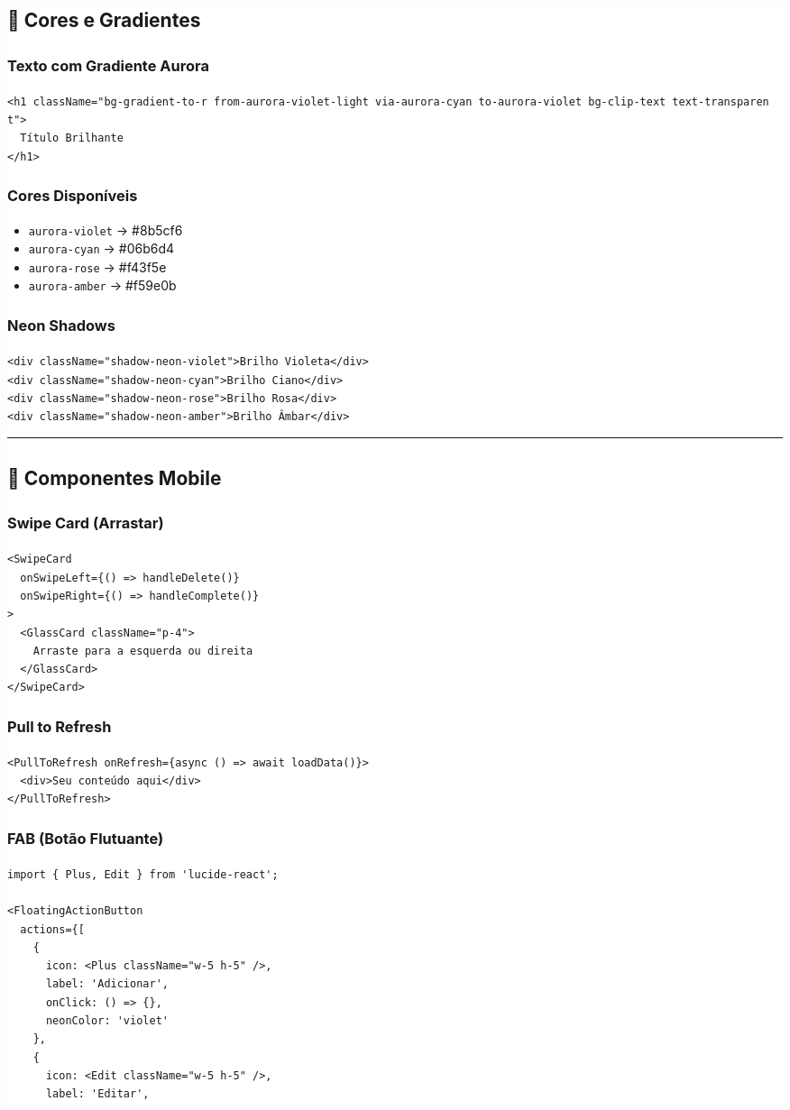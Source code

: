 ## 🎨 Cores e Gradientes

### Texto com Gradiente Aurora
```tsx
<h1 className="bg-gradient-to-r from-aurora-violet-light via-aurora-cyan to-aurora-violet bg-clip-text text-transparent">
  Título Brilhante
</h1>
```

### Cores Disponíveis
- `aurora-violet` → #8b5cf6
- `aurora-cyan` → #06b6d4
- `aurora-rose` → #f43f5e
- `aurora-amber` → #f59e0b

### Neon Shadows
```tsx
<div className="shadow-neon-violet">Brilho Violeta</div>
<div className="shadow-neon-cyan">Brilho Ciano</div>
<div className="shadow-neon-rose">Brilho Rosa</div>
<div className="shadow-neon-amber">Brilho Âmbar</div>
```

---

## 📱 Componentes Mobile

### Swipe Card (Arrastar)
```tsx
<SwipeCard
  onSwipeLeft={() => handleDelete()}
  onSwipeRight={() => handleComplete()}
>
  <GlassCard className="p-4">
    Arraste para a esquerda ou direita
  </GlassCard>
</SwipeCard>
```

### Pull to Refresh
```tsx
<PullToRefresh onRefresh={async () => await loadData()}>
  <div>Seu conteúdo aqui</div>
</PullToRefresh>
```

### FAB (Botão Flutuante)
```tsx
import { Plus, Edit } from 'lucide-react';

<FloatingActionButton
  actions={[
    { 
      icon: <Plus className="w-5 h-5" />, 
      label: 'Adicionar', 
      onClick: () => {},
      neonColor: 'violet'
    },
    { 
      icon: <Edit className="w-5 h-5" />, 
      label: 'Editar', 
```